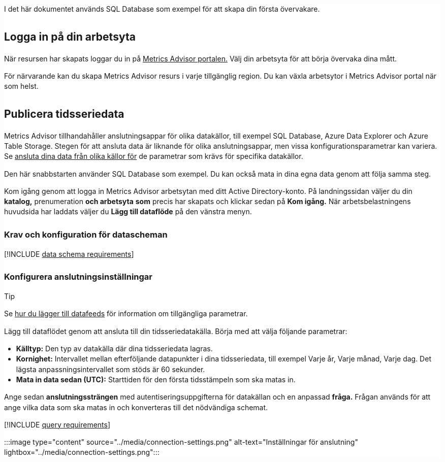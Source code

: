 I det här dokumentet används SQL Database som exempel för att skapa din första övervakare.

## <a name="sign-in-to-your-workspace"></a>Logga in på din arbetsyta

När resursen har skapats loggar du in på [Metrics Advisor portalen.](https://go.microsoft.com/fwlink/?linkid=2143774) Välj din arbetsyta för att börja övervaka dina mått. 
 
För närvarande kan du skapa Metrics Advisor resurs i varje tillgänglig region. Du kan växla arbetsytor i Metrics Advisor portal när som helst.


## <a name="onboard-time-series-data"></a>Publicera tidsseriedata

Metrics Advisor tillhandahåller anslutningsappar för olika datakällor, till exempel SQL Database, Azure Data Explorer och Azure Table Storage. Stegen för att ansluta data är liknande för olika anslutningsappar, men vissa konfigurationsparametrar kan variera. Se [ansluta dina data från olika källor för](../data-feeds-from-different-sources.md) de parametrar som krävs för specifika datakällor.

Den här snabbstarten använder SQL Database som exempel. Du kan också mata in dina egna data genom att följa samma steg.

Kom igång genom att logga in Metrics Advisor arbetsytan med ditt Active Directory-konto. På landningssidan väljer du din **katalog,** prenumeration **och arbetsyta** **som** precis har skapats och klickar sedan på **Kom igång.** När arbetsbelastningens huvudsida har laddats väljer du **Lägg till dataflöde** på den vänstra menyn.

### <a name="data-schema-requirements-and-configuration"></a>Krav och konfiguration för datascheman

[!INCLUDE [data schema requirements](../includes/data-schema-requirements.md)]

### <a name="configure-connection-settings"></a>Konfigurera anslutningsinställningar

> [!TIP]
> Se [hur du lägger till datafeeds](../how-tos/onboard-your-data.md) för information om tillgängliga parametrar.

Lägg till dataflödet genom att ansluta till din tidsseriedatakälla. Börja med att välja följande parametrar:

* **Källtyp:** Den typ av datakälla där dina tidsseriedata lagras.
* **Kornighet:** Intervallet mellan efterföljande datapunkter i dina tidsseriedata, till exempel Varje år, Varje månad, Varje dag. Det lägsta anpassningsintervallet som stöds är 60 sekunder.
* **Mata in data sedan (UTC):** Starttiden för den första tidsstämpeln som ska matas in. 


Ange sedan **anslutningssträngen** med autentiseringsuppgifterna för datakällan och en anpassad **fråga.** Frågan används för att ange vilka data som ska matas in och konverteras till det nödvändiga schemat.

[!INCLUDE [query requirements](../includes/query-requirements.md)]

:::image type="content" source="../media/connection-settings.png" alt-text="Inställningar för anslutning" lightbox="../media/connection-settings.png":::
